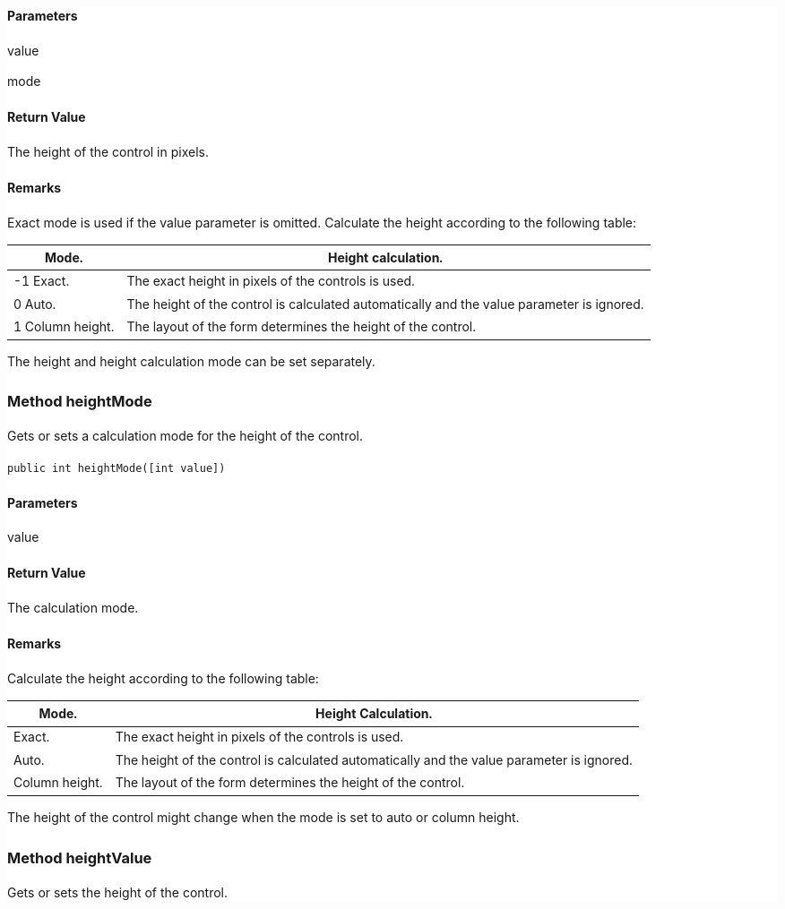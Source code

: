 #### Parameters

value  



mode  

#### Return Value

The height of the control in pixels.

#### Remarks

Exact mode is used if the value parameter is omitted. Calculate the height according to the following table:

| Mode.            | Height calculation.                                                                       |
|------------------|-------------------------------------------------------------------------------------------|
| -1 Exact.        | The exact height in pixels of the controls is used.                                       |
| 0 Auto.          | The height of the control is calculated automatically and the value parameter is ignored. |
| 1 Column height. | The layout of the form determines the height of the control.                              |

The height and height calculation mode can be set separately.

### Method heightMode

Gets or sets a calculation mode for the height of the control.

    public int heightMode([int value])

#### Parameters

value  

#### Return Value

The calculation mode.

#### Remarks

Calculate the height according to the following table:

| Mode.          | Height Calculation.                                                                       |
|----------------|-------------------------------------------------------------------------------------------|
| Exact.         | The exact height in pixels of the controls is used.                                       |
| Auto.          | The height of the control is calculated automatically and the value parameter is ignored. |
| Column height. | The layout of the form determines the height of the control.                              |

The height of the control might change when the mode is set to auto or column height.

### Method heightValue

Gets or sets the height of the control.
